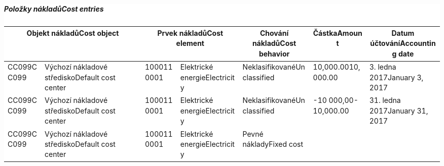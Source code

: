 ##### <a name="cost-entries"></a><span data-ttu-id="4775d-183">Položky nákladů</span><span class="sxs-lookup"><span data-stu-id="4775d-183">Cost entries</span></span>

<table>
<thead>
<tr>
<th colspan="2"><span data-ttu-id="4775d-184">Objekt nákladů</span><span class="sxs-lookup"><span data-stu-id="4775d-184">Cost object</span></span></th>
<th colspan="2"><span data-ttu-id="4775d-185">Prvek nákladů</span><span class="sxs-lookup"><span data-stu-id="4775d-185">Cost element</span></span></th>
<th><span data-ttu-id="4775d-186">Chování nákladů</span><span class="sxs-lookup"><span data-stu-id="4775d-186">Cost behavior</span></span></th>
<th><span data-ttu-id="4775d-187">Částka</span><span class="sxs-lookup"><span data-stu-id="4775d-187">Amount</span></span></th>
<th><span data-ttu-id="4775d-188">Datum účtování</span><span class="sxs-lookup"><span data-stu-id="4775d-188">Accounting date</span></span></th>
</tr>
</thead>
<tbody>
<tr>
<td><span data-ttu-id="4775d-189">CC099</span><span class="sxs-lookup"><span data-stu-id="4775d-189">CC099</span></span></td>
<td><span data-ttu-id="4775d-190">Výchozí nákladové středisko</span><span class="sxs-lookup"><span data-stu-id="4775d-190">Default cost center</span></span></td>
<td><span data-ttu-id="4775d-191">10001</span><span class="sxs-lookup"><span data-stu-id="4775d-191">10001</span></span></td>
<td><span data-ttu-id="4775d-192">Elektrické energie</span><span class="sxs-lookup"><span data-stu-id="4775d-192">Electricity</span></span></td>
<td><span data-ttu-id="4775d-193">Neklasifikované</span><span class="sxs-lookup"><span data-stu-id="4775d-193">Unclassified</span></span></td>
<td><span data-ttu-id="4775d-194">10,000.00</span><span class="sxs-lookup"><span data-stu-id="4775d-194">10,000.00</span></span></td>
<td><span data-ttu-id="4775d-195">3. ledna 2017</span><span class="sxs-lookup"><span data-stu-id="4775d-195">January 3, 2017</span></span></td>
</tr>
<tr>
<td><span data-ttu-id="4775d-196">CC099</span><span class="sxs-lookup"><span data-stu-id="4775d-196">CC099</span></span></td>
<td><span data-ttu-id="4775d-197">Výchozí nákladové středisko</span><span class="sxs-lookup"><span data-stu-id="4775d-197">Default cost center</span></span></td>
<td><span data-ttu-id="4775d-198">10001</span><span class="sxs-lookup"><span data-stu-id="4775d-198">10001</span></span></td>
<td><span data-ttu-id="4775d-199">Elektrické energie</span><span class="sxs-lookup"><span data-stu-id="4775d-199">Electricity</span></span></td>
<td><span data-ttu-id="4775d-200">Neklasifikované</span><span class="sxs-lookup"><span data-stu-id="4775d-200">Unclassified</span></span></td>
<td><span data-ttu-id="4775d-201">-10 000,00</span><span class="sxs-lookup"><span data-stu-id="4775d-201">-10,000.00</span></span></td>
<td><span data-ttu-id="4775d-202">31. ledna 2017</span><span class="sxs-lookup"><span data-stu-id="4775d-202">January 31, 2017</span></span></td>
</tr>
<tr>
<td><span data-ttu-id="4775d-203">CC099</span><span class="sxs-lookup"><span data-stu-id="4775d-203">CC099</span></span></td>
<td><span data-ttu-id="4775d-204">Výchozí nákladové středisko</span><span class="sxs-lookup"><span data-stu-id="4775d-204">Default cost center</span></span></td>
<td><span data-ttu-id="4775d-205">10001</span><span class="sxs-lookup"><span data-stu-id="4775d-205">10001</span></span></td>
<td><span data-ttu-id="4775d-206">Elektrické energie</span><span class="sxs-lookup"><span data-stu-id="4775d-206">Electricity</span></span></td>
<td><span data-ttu-id="4775d-207">Pevné náklady</span><span class="sxs-lookup"><span data-stu-id="4775d-207">Fixed cost</span></span></td>